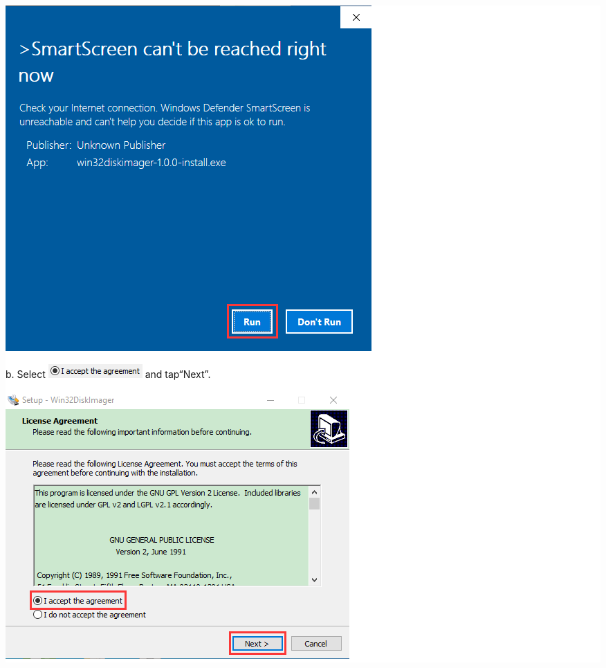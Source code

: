![](c/media/0f86f055a814207b0b09e1a7e6cb20bc.png)

b. Select ![](c/media/5cdab33a0a7ddd4ab5b2ca8cb04670be.png) and tap“Next”.

![](c/media/d70ecd0554cbdbd60997a2356b55dc0d.png)
